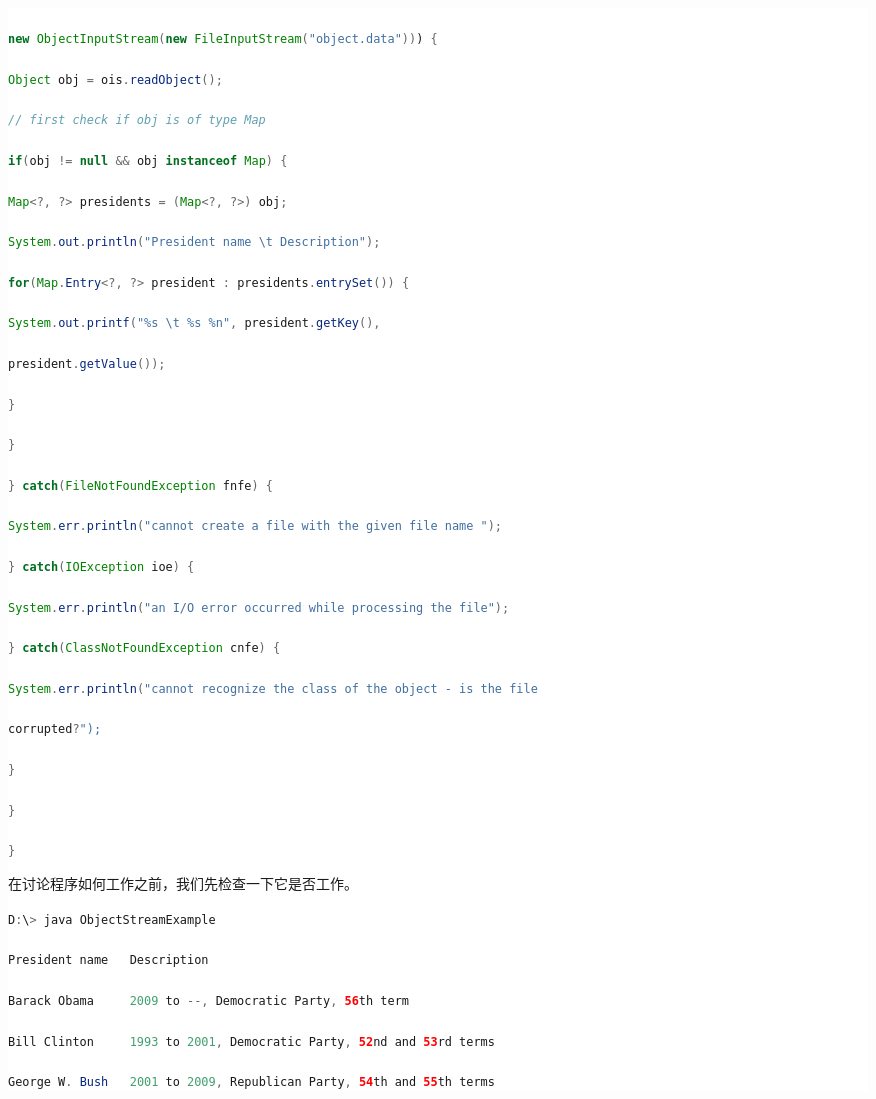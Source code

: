 ```java

new ObjectInputStream(new FileInputStream("object.data"))) {

Object obj = ois.readObject();

// first check if obj is of type Map

if(obj != null && obj instanceof Map) {

Map<?, ?> presidents = (Map<?, ?>) obj;

System.out.println("President name \t Description");

for(Map.Entry<?, ?> president : presidents.entrySet()) {

System.out.printf("%s \t %s %n", president.getKey(),

president.getValue());

}

}

} catch(FileNotFoundException fnfe) {

System.err.println("cannot create a file with the given file name ");

} catch(IOException ioe) {

System.err.println("an I/O error occurred while processing the file");

} catch(ClassNotFoundException cnfe) {

System.err.println("cannot recognize the class of the object - is the file

corrupted?");

}

}

}
```

在讨论程序如何工作之前，我们先检查一下它是否工作。

```java
D:\> java ObjectStreamExample

President name   Description

Barack Obama     2009 to --, Democratic Party, 56th term

Bill Clinton     1993 to 2001, Democratic Party, 52nd and 53rd terms

George W. Bush   2001 to 2009, Republican Party, 54th and 55th terms
```
